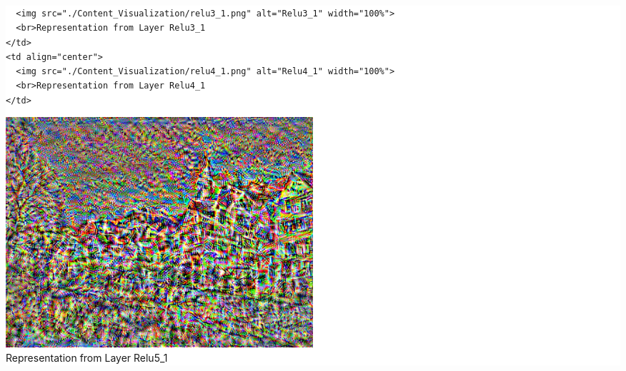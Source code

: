       <img src="./Content_Visualization/relu3_1.png" alt="Relu3_1" width="100%">
      <br>Representation from Layer Relu3_1
    </td>
    <td align="center">
      <img src="./Content_Visualization/relu4_1.png" alt="Relu4_1" width="100%">
      <br>Representation from Layer Relu4_1
    </td>
  </tr>
  <tr>
    <td align="center" colspan="2">
      <img src="./Content_Visualization/relu5_1.png" alt="Relu5_1" width="50%">
      <br>Representation from Layer Relu5_1
    </td>
  </tr>
</table>
